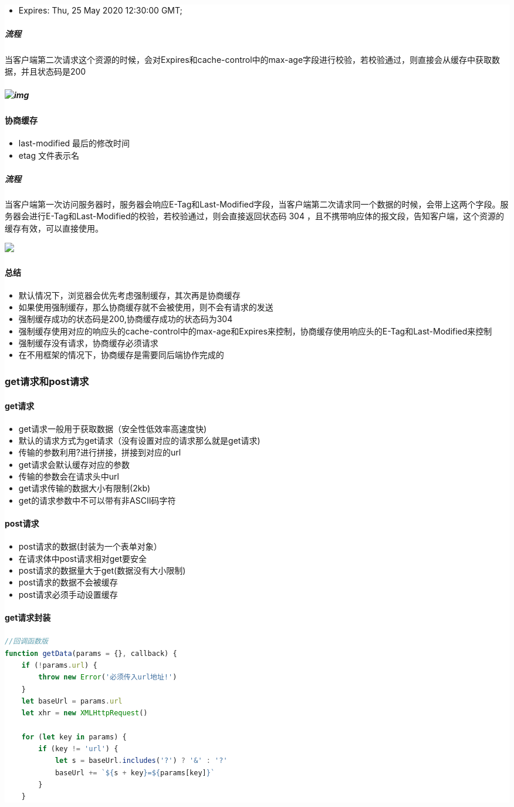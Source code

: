 - Expires: Thu, 25 May 2020 12:30:00 GMT;

##### 流程

​	当客户端第二次请求这个资源的时候，会对Expires和cache-control中的max-age字段进行校验，若校验通过，则直接会从缓存中获取数据，并且状态码是200

##### ![img](../../images/00083af5858e47e4b70c567da342ffd2.png)

#### 协商缓存 

- last-modified 最后的修改时间
- etag 文件表示名

##### 流程

​	当客户端第一次访问服务器时，服务器会响应E-Tag和Last-Modified字段，当客户端第二次请求同一个数据的时候，会带上这两个字段。服务器会进行E-Tag和Last-Modified的校验，若校验通过，则会直接返回状态码 304 ，且不携带响应体的报文段，告知客户端，这个资源的缓存有效，可以直接使用。

![](../../images/16fde59ebf5f4970832026830c592c47.png)

#### 总结

- 默认情况下，浏览器会优先考虑强制缓存，其次再是协商缓存
- 如果使用强制缓存，那么协商缓存就不会被使用，则不会有请求的发送
- 强制缓存成功的状态码是200,协商缓存成功的状态码为304
- 强制缓存使用对应的响应头的cache-control中的max-age和Expires来控制，协商缓存使用响应头的E-Tag和Last-Modified来控制
- 强制缓存没有请求，协商缓存必须请求
- 在不用框架的情况下，协商缓存是需要同后端协作完成的

### get请求和post请求

#### get请求

- get请求一般用于获取数据（安全性低效率高速度快)
- 默认的请求方式为get请求（没有设置对应的请求那么就是get请求)
- 传输的参数利用?进行拼接，拼接到对应的url
- get请求会默认缓存对应的参数
- 传输的参数会在请求头中url
- get请求传输的数据大小有限制(2kb)
- get的请求参数中不可以带有非ASCII码字符

#### post请求

- post请求的数据(封装为一个表单对象）
- 在请求体中post请求相对get要安全
- post请求的数据量大于get(数据没有大小限制)
- post请求的数据不会被缓存
- post请求必须手动设置缓存

#### get请求封装

```js
//回调函数版
function getData(params = {}, callback) {
    if (!params.url) {
        throw new Error('必须传入url地址!')
    }
    let baseUrl = params.url
    let xhr = new XMLHttpRequest()

    for (let key in params) {
        if (key != 'url') {
            let s = baseUrl.includes('?') ? '&' : '?'
            baseUrl += `${s + key}=${params[key]}`
        }
    }
```